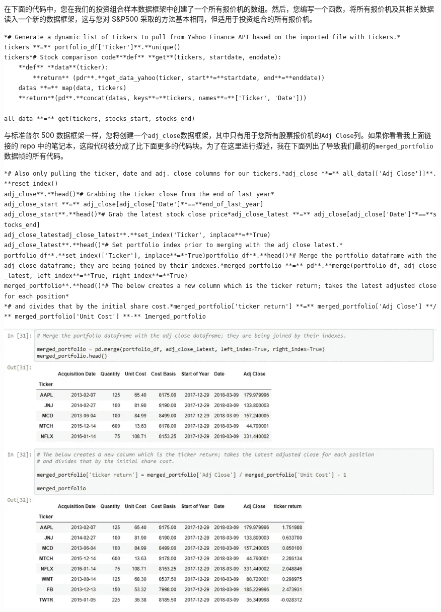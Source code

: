在下面的代码中，您在我们的投资组合样本数据框架中创建了一个所有报价机的数组。然后，您编写一个函数，将所有报价机及其相关数据读入一个新的数据框架，这与您对 S&P500 采取的方法基本相同，但适用于投资组合的所有报价机。

```
*# Generate a dynamic list of tickers to pull from Yahoo Finance API based on the imported file with tickers.*
tickers **=** portfolio_df['Ticker']**.**unique()
tickers*# Stock comparison code***def** **get**(tickers, startdate, enddate):
    **def** **data**(ticker):
        **return** (pdr**.**get_data_yahoo(ticker, start**=**startdate, end**=**enddate))
    datas **=** map(data, tickers)
    **return**(pd**.**concat(datas, keys**=**tickers, names**=**['Ticker', 'Date']))

all_data **=** get(tickers, stocks_start, stocks_end)
```

与标准普尔 500 数据框架一样，您将创建一个`adj_close`数据框架，其中只有用于您所有股票报价机的`Adj Close`列。如果你看看我上面链接的 repo 中的笔记本，这段代码被分成了比下面更多的代码块。为了在这里进行描述，我在下面列出了导致我们最初的`merged_portfolio`数据帧的所有代码。

```
*# Also only pulling the ticker, date and adj. close columns for our tickers.*adj_close **=** all_data[['Adj Close']]**.**reset_index()
adj_close**.**head()*# Grabbing the ticker close from the end of last year*
adj_close_start **=** adj_close[adj_close['Date']**==**end_of_last_year]
adj_close_start**.**head()*# Grab the latest stock close price*adj_close_latest **=** adj_close[adj_close['Date']**==**stocks_end]
adj_close_latestadj_close_latest**.**set_index('Ticker', inplace**=**True)
adj_close_latest**.**head()*# Set portfolio index prior to merging with the adj close latest.*
portfolio_df**.**set_index(['Ticker'], inplace**=**True)portfolio_df**.**head()*# Merge the portfolio dataframe with the adj close dataframe; they are being joined by their indexes.*merged_portfolio **=** pd**.**merge(portfolio_df, adj_close_latest, left_index**=**True, right_index**=**True)
merged_portfolio**.**head()*# The below creates a new column which is the ticker return; takes the latest adjusted close for each position*
*# and divides that by the initial share cost.*merged_portfolio['ticker return'] **=** merged_portfolio['Adj Close'] **/** merged_portfolio['Unit Cost'] **-** 1merged_portfolio
```

![](img/0955f08d7da9eb14f935f562cceea910.png)
